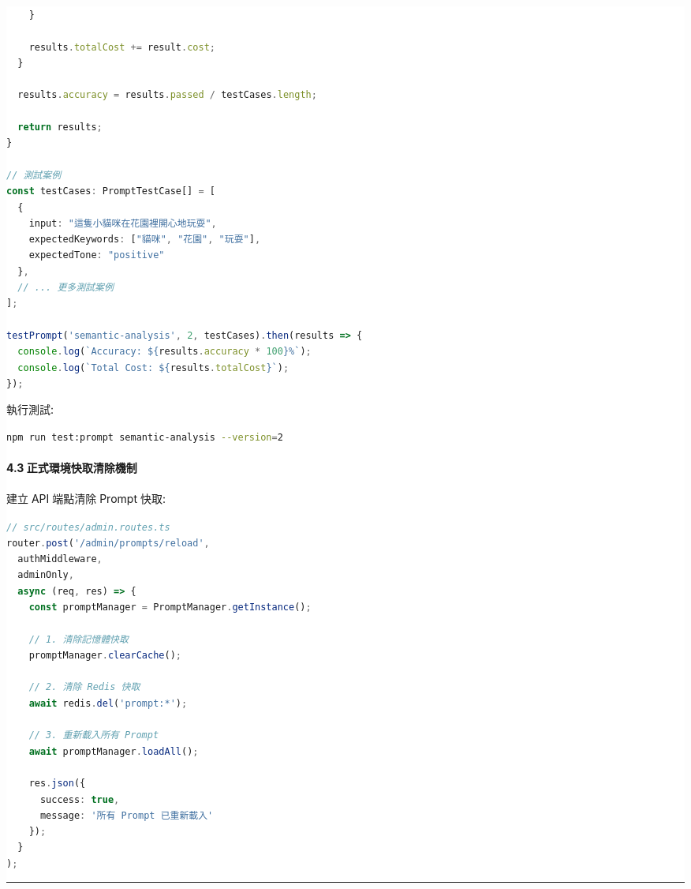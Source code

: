 ```typescript
    }

    results.totalCost += result.cost;
  }

  results.accuracy = results.passed / testCases.length;

  return results;
}

// 測試案例
const testCases: PromptTestCase[] = [
  {
    input: "這隻小貓咪在花園裡開心地玩耍",
    expectedKeywords: ["貓咪", "花園", "玩耍"],
    expectedTone: "positive"
  },
  // ... 更多測試案例
];

testPrompt('semantic-analysis', 2, testCases).then(results => {
  console.log(`Accuracy: ${results.accuracy * 100}%`);
  console.log(`Total Cost: ${results.totalCost}`);
});
```

執行測試:
```bash
npm run test:prompt semantic-analysis --version=2
```

#### 4.3 正式環境快取清除機制

建立 API 端點清除 Prompt 快取:

```typescript
// src/routes/admin.routes.ts
router.post('/admin/prompts/reload',
  authMiddleware,
  adminOnly,
  async (req, res) => {
    const promptManager = PromptManager.getInstance();

    // 1. 清除記憶體快取
    promptManager.clearCache();

    // 2. 清除 Redis 快取
    await redis.del('prompt:*');

    // 3. 重新載入所有 Prompt
    await promptManager.loadAll();

    res.json({
      success: true,
      message: '所有 Prompt 已重新載入'
    });
  }
);
```

---